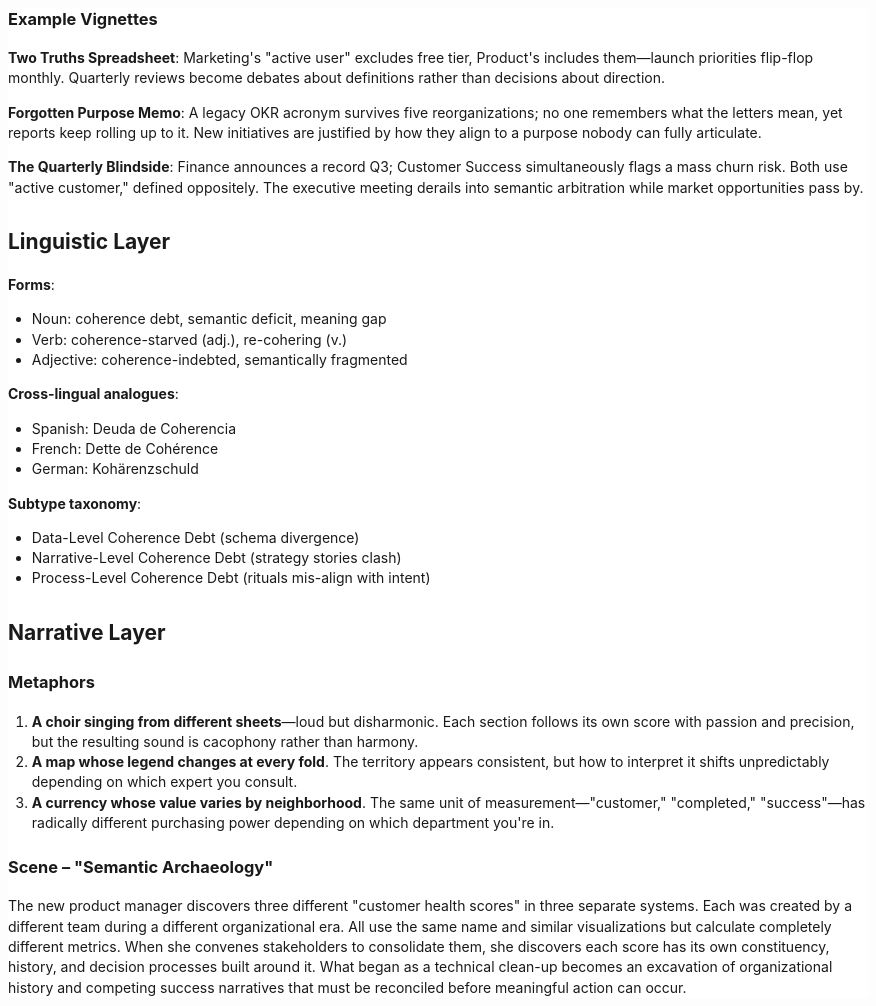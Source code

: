 ### Example Vignettes

**Two Truths Spreadsheet**: Marketing's "active user" excludes free tier, Product's includes them—launch priorities flip-flop monthly. Quarterly reviews become debates about definitions rather than decisions about direction.

**Forgotten Purpose Memo**: A legacy OKR acronym survives five reorganizations; no one remembers what the letters mean, yet reports keep rolling up to it. New initiatives are justified by how they align to a purpose nobody can fully articulate.

**The Quarterly Blindside**: Finance announces a record Q3; Customer Success simultaneously flags a mass churn risk. Both use "active customer," defined oppositely. The executive meeting derails into semantic arbitration while market opportunities pass by.

## Linguistic Layer

**Forms**:

- Noun: coherence debt, semantic deficit, meaning gap
- Verb: coherence-starved (adj.), re-cohering (v.)
- Adjective: coherence-indebted, semantically fragmented

**Cross-lingual analogues**:

- Spanish: Deuda de Coherencia
- French: Dette de Cohérence
- German: Kohärenzschuld

**Subtype taxonomy**:

- Data-Level Coherence Debt (schema divergence)
- Narrative-Level Coherence Debt (strategy stories clash)
- Process-Level Coherence Debt (rituals mis-align with intent)

## Narrative Layer

### Metaphors

1. **A choir singing from different sheets**—loud but disharmonic. Each section follows its own score with passion and precision, but the resulting sound is cacophony rather than harmony.
2. **A map whose legend changes at every fold**. The territory appears consistent, but how to interpret it shifts unpredictably depending on which expert you consult.
3. **A currency whose value varies by neighborhood**. The same unit of measurement—"customer," "completed," "success"—has radically different purchasing power depending on which department you're in.

### Scene – "Semantic Archaeology"

The new product manager discovers three different "customer health scores" in three separate systems. Each was created by a different team during a different organizational era. All use the same name and similar visualizations but calculate completely different metrics. When she convenes stakeholders to consolidate them, she discovers each score has its own constituency, history, and decision processes built around it. What began as a technical clean-up becomes an excavation of organizational history and competing success narratives that must be reconciled before meaningful action can occur.
